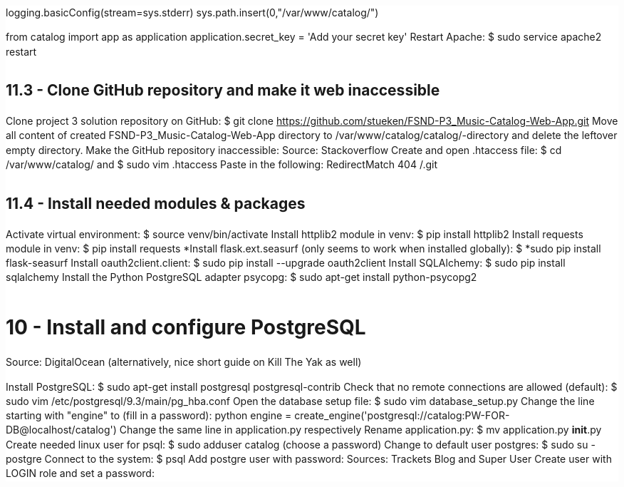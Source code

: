   logging.basicConfig(stream=sys.stderr)
  sys.path.insert(0,"/var/www/catalog/")
  
  from catalog import app as application
  application.secret_key = 'Add your secret key'
Restart Apache:
$ sudo service apache2 restart
## 11.3 - Clone GitHub repository and make it web inaccessible

Clone project 3 solution repository on GitHub:
$ git clone https://github.com/stueken/FSND-P3_Music-Catalog-Web-App.git
Move all content of created FSND-P3_Music-Catalog-Web-App directory to /var/www/catalog/catalog/-directory and delete the leftover empty directory.
Make the GitHub repository inaccessible:
Source: Stackoverflow
Create and open .htaccess file:
$ cd /var/www/catalog/ and $ sudo vim .htaccess
Paste in the following:
RedirectMatch 404 /\.git
## 11.4 - Install needed modules & packages

Activate virtual environment:
$ source venv/bin/activate
Install httplib2 module in venv:
$ pip install httplib2
Install requests module in venv:
$ pip install requests
*Install flask.ext.seasurf (only seems to work when installed globally):
$ *sudo pip install flask-seasurf
Install oauth2client.client:
$ sudo pip install --upgrade oauth2client
Install SQLAlchemy:
$ sudo pip install sqlalchemy
Install the Python PostgreSQL adapter psycopg:
$ sudo apt-get install python-psycopg2
# 10 - Install and configure PostgreSQL

Source: DigitalOcean (alternatively, nice short guide on Kill The Yak as well)

Install PostgreSQL:
$ sudo apt-get install postgresql postgresql-contrib
Check that no remote connections are allowed (default):
$ sudo vim /etc/postgresql/9.3/main/pg_hba.conf
Open the database setup file:
$ sudo vim database_setup.py
Change the line starting with "engine" to (fill in a password):
python engine = create_engine('postgresql://catalog:PW-FOR-DB@localhost/catalog')
Change the same line in application.py respectively
Rename application.py:
$ mv application.py __init__.py
Create needed linux user for psql:
$ sudo adduser catalog (choose a password)
Change to default user postgres:
$ sudo su - postgre
Connect to the system:
$ psql
Add postgre user with password:
Sources: Trackets Blog and Super User
Create user with LOGIN role and set a password: